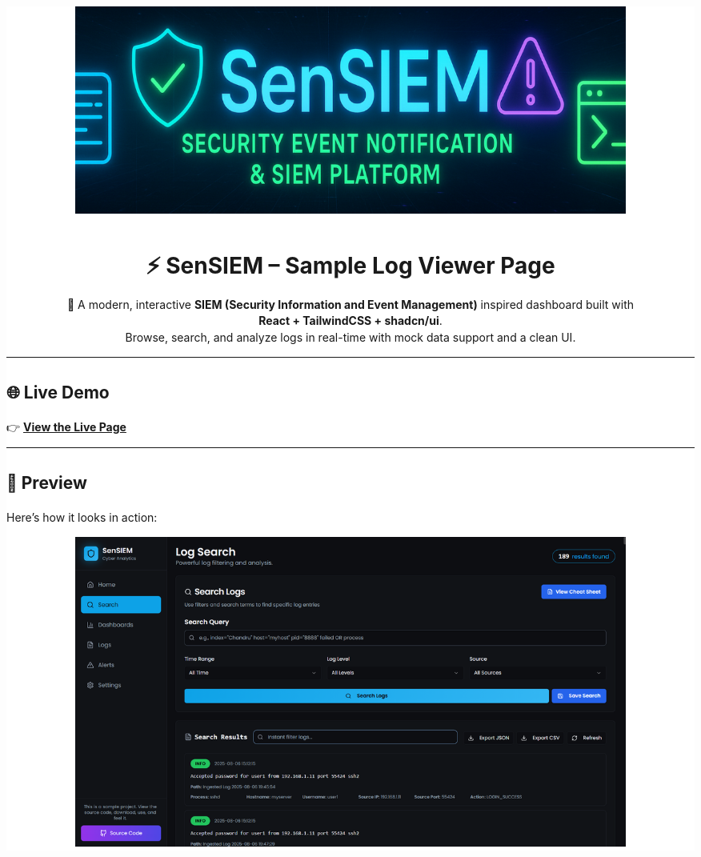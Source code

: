 <div align="center">
  <img src="src/assets/SenSIEM.png" alt="SenSIEM Logo" width="80%" />

  <h1>⚡ SenSIEM – Sample Log Viewer Page</h1>

  🚀 A modern, interactive **SIEM (Security Information and Event Management)** inspired dashboard built with  
  **React + TailwindCSS + shadcn/ui**.  
  Browse, search, and analyze logs in real-time with mock data support and a clean UI.
</div>

---

## 🌐 Live Demo  
👉 [**View the Live Page**](https://chandruthehacker.github.io/SenSIEM-sample-page)

---

## 📸 Preview  
Here’s how it looks in action:

<p align="center">
  <img src="src/assets/Search.png" alt="SenSIEM Preview" width="80%" />